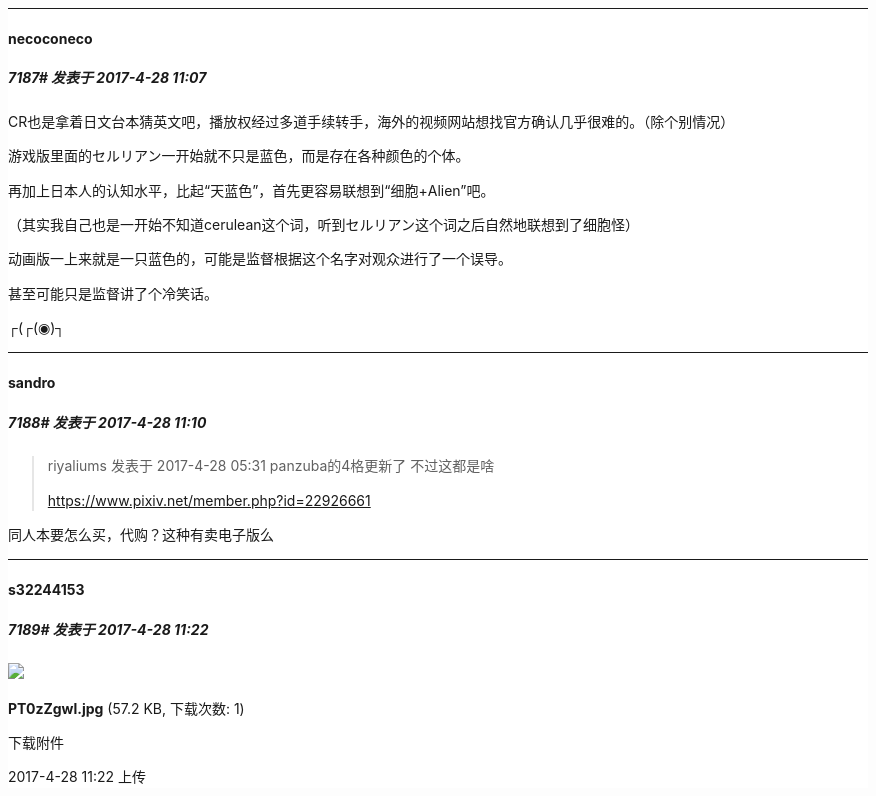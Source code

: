 
-----

####  necoconeco  
##### 7187#       发表于 2017-4-28 11:07




CR也是拿着日文台本猜英文吧，播放权经过多道手续转手，海外的视频网站想找官方确认几乎很难的。（除个别情况）


游戏版里面的セルリアン一开始就不只是蓝色，而是存在各种颜色的个体。

再加上日本人的认知水平，比起“天蓝色”，首先更容易联想到“细胞+Alien”吧。

（其实我自己也是一开始不知道cerulean这个词，听到セルリアン这个词之后自然地联想到了细胞怪）


动画版一上来就是一只蓝色的，可能是监督根据这个名字对观众进行了一个误导。

甚至可能只是监督讲了个冷笑话。

┌(┌(◉)┐







-----

####  sandro  
##### 7188#       发表于 2017-4-28 11:10



<blockquote>riyaliums 发表于 2017-4-28 05:31
panzuba的4格更新了 不过这都是啥

https://www.pixiv.net/member.php?id=22926661</blockquote>
同人本要怎么买，代购？这种有卖电子版么







-----

####  s32244153  
##### 7189#       发表于 2017-4-28 11:22




<img src="https://img.saraba1st.com/forum/201704/28/112210uabsats8hmbd14vb.jpg" referrerpolicy="no-referrer">


<strong>PT0zZgwl.jpg</strong> (57.2 KB, 下载次数: 1)

下载附件

2017-4-28 11:22 上传
